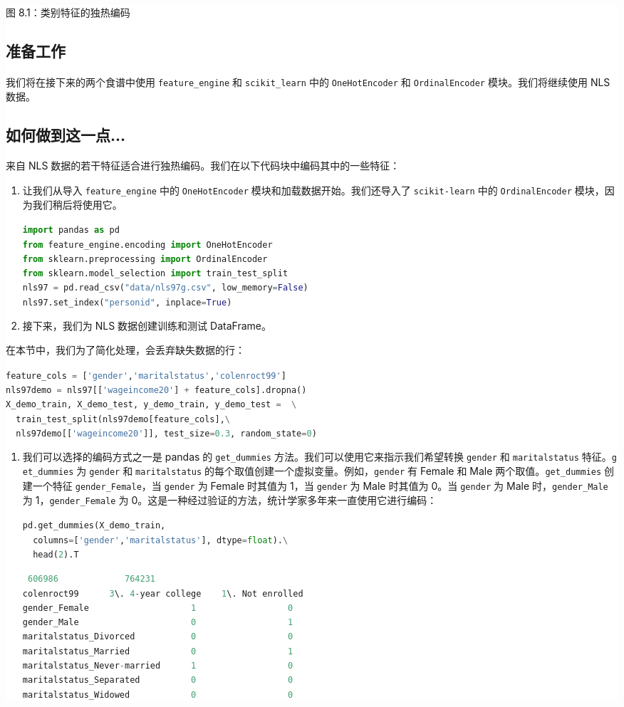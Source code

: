 图 8.1：类别特征的独热编码

## 准备工作

我们将在接下来的两个食谱中使用 `feature_engine` 和 `scikit_learn` 中的 `OneHotEncoder` 和 `OrdinalEncoder` 模块。我们将继续使用 NLS 数据。

## 如何做到这一点...

来自 NLS 数据的若干特征适合进行独热编码。我们在以下代码块中编码其中的一些特征：

1.  让我们从导入 `feature_engine` 中的 `OneHotEncoder` 模块和加载数据开始。我们还导入了 `scikit-learn` 中的 `OrdinalEncoder` 模块，因为我们稍后将使用它。

    ```py
    import pandas as pd
    from feature_engine.encoding import OneHotEncoder
    from sklearn.preprocessing import OrdinalEncoder
    from sklearn.model_selection import train_test_split
    nls97 = pd.read_csv("data/nls97g.csv", low_memory=False)
    nls97.set_index("personid", inplace=True) 
    ```

1.  接下来，我们为 NLS 数据创建训练和测试 DataFrame。

在本节中，我们为了简化处理，会丢弃缺失数据的行：

```py
feature_cols = ['gender','maritalstatus','colenroct99']
nls97demo = nls97[['wageincome20'] + feature_cols].dropna()
X_demo_train, X_demo_test, y_demo_train, y_demo_test =  \
  train_test_split(nls97demo[feature_cols],\
  nls97demo[['wageincome20']], test_size=0.3, random_state=0) 
```

1.  我们可以选择的编码方式之一是 pandas 的 `get_dummies` 方法。我们可以使用它来指示我们希望转换 `gender` 和 `maritalstatus` 特征。`get_dummies` 为 `gender` 和 `maritalstatus` 的每个取值创建一个虚拟变量。例如，`gender` 有 Female 和 Male 两个取值。`get_dummies` 创建一个特征 `gender_Female`，当 `gender` 为 Female 时其值为 1，当 `gender` 为 Male 时其值为 0。当 `gender` 为 Male 时，`gender_Male` 为 1，`gender_Female` 为 0。这是一种经过验证的方法，统计学家多年来一直使用它进行编码：

    ```py
    pd.get_dummies(X_demo_train,
      columns=['gender','maritalstatus'], dtype=float).\
      head(2).T 
    ```

    ```py
     606986             764231
    colenroct99      3\. 4-year college    1\. Not enrolled
    gender_Female                    1                  0
    gender_Male                      0                  1
    maritalstatus_Divorced           0                  0
    maritalstatus_Married            0                  1
    maritalstatus_Never-married      1                  0
    maritalstatus_Separated          0                  0
    maritalstatus_Widowed            0                  0 
    ```
